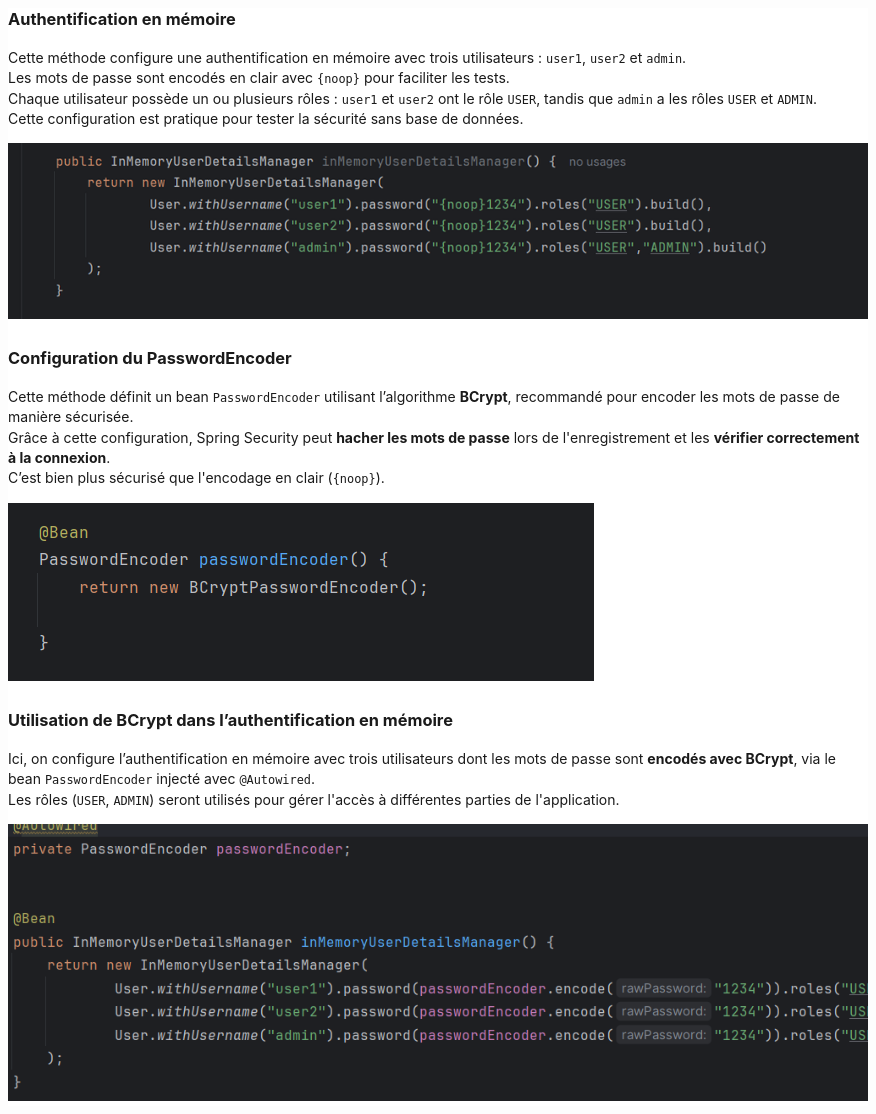 ### Authentification en mémoire

Cette méthode configure une authentification en mémoire avec trois utilisateurs : `user1`, `user2` et `admin`.  
Les mots de passe sont encodés en clair avec `{noop}` pour faciliter les tests.  
Chaque utilisateur possède un ou plusieurs rôles : `user1` et `user2` ont le rôle `USER`, tandis que `admin` a les rôles `USER` et `ADMIN`.  
Cette configuration est pratique pour tester la sécurité sans base de données.

![...](media/media/image3.png)

### Configuration du PasswordEncoder

Cette méthode définit un bean `PasswordEncoder` utilisant l’algorithme **BCrypt**, recommandé pour encoder les mots de passe de manière sécurisée.  
Grâce à cette configuration, Spring Security peut **hacher les mots de passe** lors de l'enregistrement et les **vérifier correctement à la connexion**.  
C’est bien plus sécurisé que l'encodage en clair (`{noop}`).

![...](media/media/image4.png)

### Utilisation de BCrypt dans l’authentification en mémoire

Ici, on configure l’authentification en mémoire avec trois utilisateurs dont les mots de passe sont **encodés avec BCrypt**, via le bean `PasswordEncoder` injecté avec `@Autowired`.  
Les rôles (`USER`, `ADMIN`) seront utilisés pour gérer l'accès à différentes parties de l'application.

![...](media/media/image5.png)
